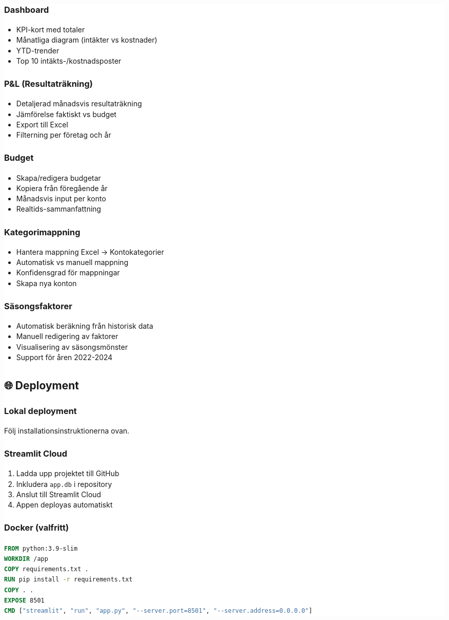 ### Dashboard
- KPI-kort med totaler
- Månatliga diagram (intäkter vs kostnader)
- YTD-trender
- Top 10 intäkts-/kostnadsposter

### P&L (Resultaträkning)
- Detaljerad månadsvis resultaträkning
- Jämförelse faktiskt vs budget
- Export till Excel
- Filterning per företag och år

### Budget
- Skapa/redigera budgetar
- Kopiera från föregående år
- Månadsvis input per konto
- Realtids-sammanfattning

### Kategorimappning
- Hantera mappning Excel → Kontokategorier
- Automatisk vs manuell mappning
- Konfidensgrad för mappningar
- Skapa nya konton

### Säsongsfaktorer
- Automatisk beräkning från historisk data
- Manuell redigering av faktorer
- Visualisering av säsongsmönster
- Support för åren 2022-2024

## 🌐 Deployment

### Lokal deployment
Följ installationsinstruktionerna ovan.

### Streamlit Cloud
1. Ladda upp projektet till GitHub
2. Inkludera `app.db` i repository
3. Anslut till Streamlit Cloud
4. Appen deployas automatiskt

### Docker (valfritt)
```dockerfile
FROM python:3.9-slim
WORKDIR /app
COPY requirements.txt .
RUN pip install -r requirements.txt
COPY . .
EXPOSE 8501
CMD ["streamlit", "run", "app.py", "--server.port=8501", "--server.address=0.0.0.0"]
```
